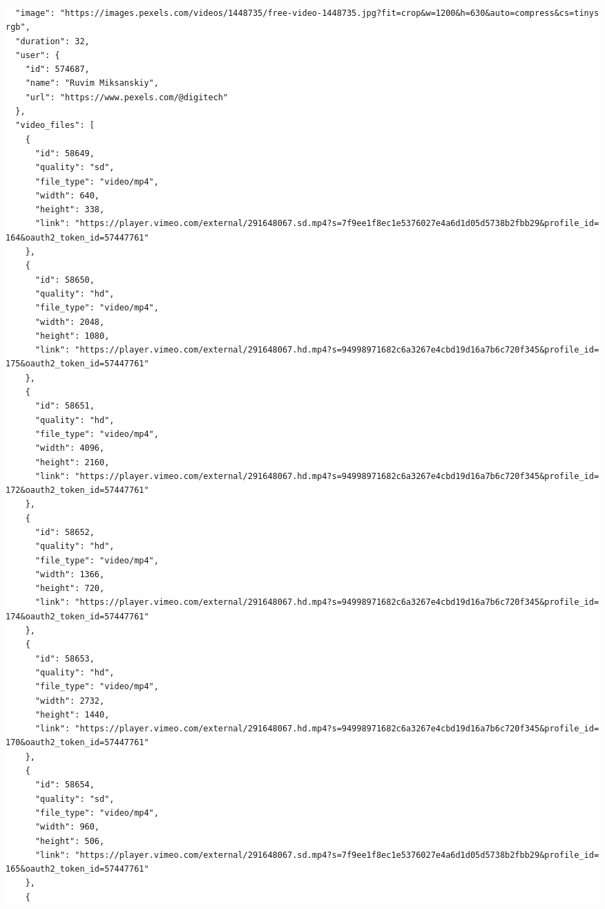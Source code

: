       "image": "https://images.pexels.com/videos/1448735/free-video-1448735.jpg?fit=crop&w=1200&h=630&auto=compress&cs=tinysrgb",
      "duration": 32,
      "user": {
        "id": 574687,
        "name": "Ruvim Miksanskiy",
        "url": "https://www.pexels.com/@digitech"
      },
      "video_files": [
        {
          "id": 58649,
          "quality": "sd",
          "file_type": "video/mp4",
          "width": 640,
          "height": 338,
          "link": "https://player.vimeo.com/external/291648067.sd.mp4?s=7f9ee1f8ec1e5376027e4a6d1d05d5738b2fbb29&profile_id=164&oauth2_token_id=57447761"
        },
        {
          "id": 58650,
          "quality": "hd",
          "file_type": "video/mp4",
          "width": 2048,
          "height": 1080,
          "link": "https://player.vimeo.com/external/291648067.hd.mp4?s=94998971682c6a3267e4cbd19d16a7b6c720f345&profile_id=175&oauth2_token_id=57447761"
        },
        {
          "id": 58651,
          "quality": "hd",
          "file_type": "video/mp4",
          "width": 4096,
          "height": 2160,
          "link": "https://player.vimeo.com/external/291648067.hd.mp4?s=94998971682c6a3267e4cbd19d16a7b6c720f345&profile_id=172&oauth2_token_id=57447761"
        },
        {
          "id": 58652,
          "quality": "hd",
          "file_type": "video/mp4",
          "width": 1366,
          "height": 720,
          "link": "https://player.vimeo.com/external/291648067.hd.mp4?s=94998971682c6a3267e4cbd19d16a7b6c720f345&profile_id=174&oauth2_token_id=57447761"
        },
        {
          "id": 58653,
          "quality": "hd",
          "file_type": "video/mp4",
          "width": 2732,
          "height": 1440,
          "link": "https://player.vimeo.com/external/291648067.hd.mp4?s=94998971682c6a3267e4cbd19d16a7b6c720f345&profile_id=170&oauth2_token_id=57447761"
        },
        {
          "id": 58654,
          "quality": "sd",
          "file_type": "video/mp4",
          "width": 960,
          "height": 506,
          "link": "https://player.vimeo.com/external/291648067.sd.mp4?s=7f9ee1f8ec1e5376027e4a6d1d05d5738b2fbb29&profile_id=165&oauth2_token_id=57447761"
        },
        {